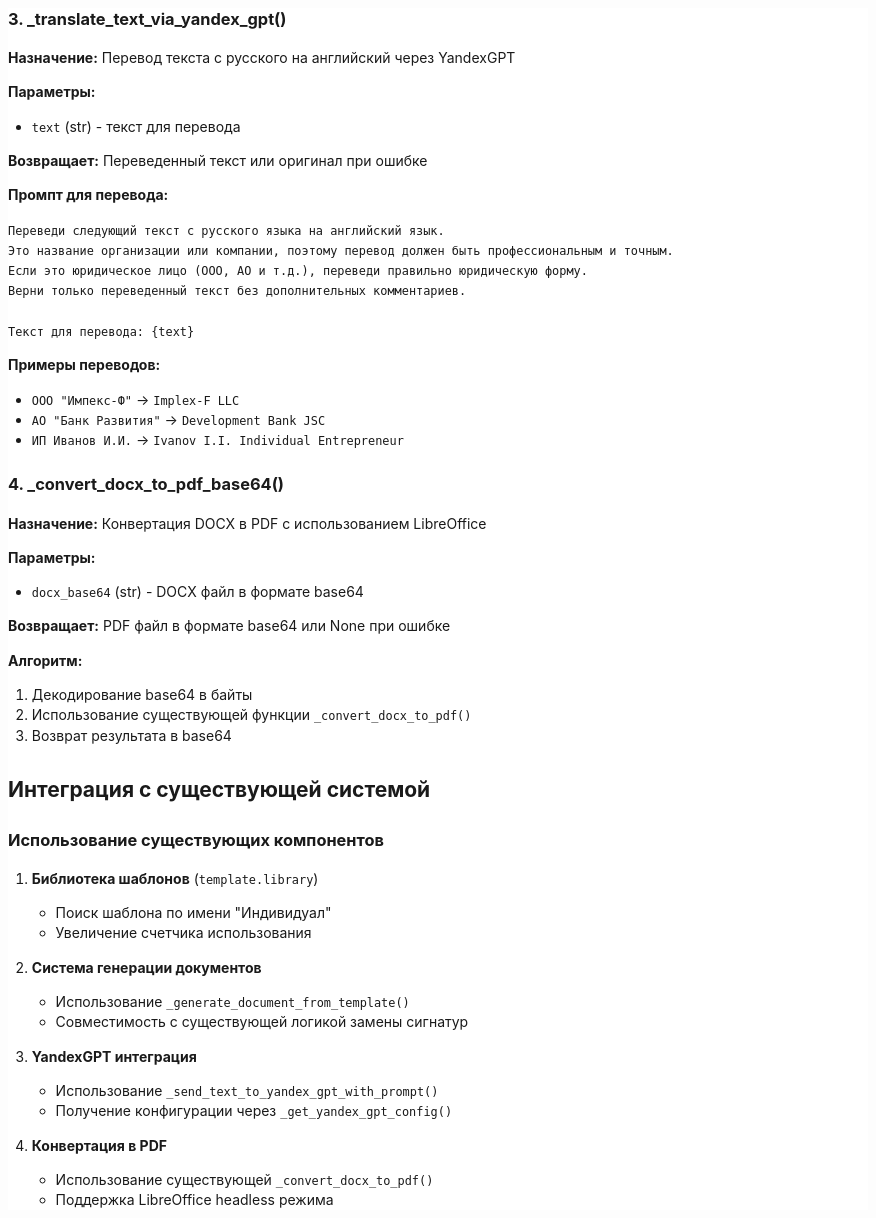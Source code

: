 ### 3. _translate_text_via_yandex_gpt()

**Назначение:** Перевод текста с русского на английский через YandexGPT

**Параметры:**
- `text` (str) - текст для перевода

**Возвращает:** Переведенный текст или оригинал при ошибке

**Промпт для перевода:**
```
Переведи следующий текст с русского языка на английский язык. 
Это название организации или компании, поэтому перевод должен быть профессиональным и точным.
Если это юридическое лицо (ООО, АО и т.д.), переведи правильно юридическую форму.
Верни только переведенный текст без дополнительных комментариев.

Текст для перевода: {text}
```

**Примеры переводов:**
- `ООО "Импекс-Ф"` → `Implex-F LLC`
- `АО "Банк Развития"` → `Development Bank JSC`
- `ИП Иванов И.И.` → `Ivanov I.I. Individual Entrepreneur`

### 4. _convert_docx_to_pdf_base64()

**Назначение:** Конвертация DOCX в PDF с использованием LibreOffice

**Параметры:**
- `docx_base64` (str) - DOCX файл в формате base64

**Возвращает:** PDF файл в формате base64 или None при ошибке

**Алгоритм:**
1. Декодирование base64 в байты
2. Использование существующей функции `_convert_docx_to_pdf()`
3. Возврат результата в base64

## Интеграция с существующей системой

### Использование существующих компонентов

1. **Библиотека шаблонов** (`template.library`)
   - Поиск шаблона по имени "Индивидуал"
   - Увеличение счетчика использования

2. **Система генерации документов**
   - Использование `_generate_document_from_template()`
   - Совместимость с существующей логикой замены сигнатур

3. **YandexGPT интеграция**
   - Использование `_send_text_to_yandex_gpt_with_prompt()`
   - Получение конфигурации через `_get_yandex_gpt_config()`

4. **Конвертация в PDF**
   - Использование существующей `_convert_docx_to_pdf()`
   - Поддержка LibreOffice headless режима
